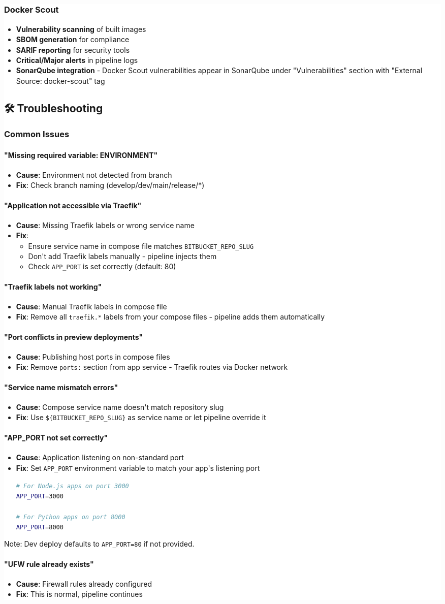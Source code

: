 ### Docker Scout
- **Vulnerability scanning** of built images
- **SBOM generation** for compliance
- **SARIF reporting** for security tools
- **Critical/Major alerts** in pipeline logs
- **SonarQube integration** - Docker Scout vulnerabilities appear in SonarQube under "Vulnerabilities" section with "External Source: docker-scout" tag

## 🛠️ Troubleshooting

### Common Issues

#### "Missing required variable: ENVIRONMENT"
- **Cause**: Environment not detected from branch
- **Fix**: Check branch naming (develop/dev/main/release/*)

#### "Application not accessible via Traefik"
- **Cause**: Missing Traefik labels or wrong service name
- **Fix**: 
  - Ensure service name in compose file matches `BITBUCKET_REPO_SLUG`
  - Don't add Traefik labels manually - pipeline injects them
  - Check `APP_PORT` is set correctly (default: 80)

#### "Traefik labels not working"
- **Cause**: Manual Traefik labels in compose file
- **Fix**: Remove all `traefik.*` labels from your compose files - pipeline adds them automatically

#### "Port conflicts in preview deployments"
- **Cause**: Publishing host ports in compose files
- **Fix**: Remove `ports:` section from app service - Traefik routes via Docker network

#### "Service name mismatch errors"
- **Cause**: Compose service name doesn't match repository slug
- **Fix**: Use `${BITBUCKET_REPO_SLUG}` as service name or let pipeline override it

#### "APP_PORT not set correctly"
- **Cause**: Application listening on non-standard port
- **Fix**: Set `APP_PORT` environment variable to match your app's listening port
  ```bash
  # For Node.js apps on port 3000
  APP_PORT=3000
  
  # For Python apps on port 8000  
  APP_PORT=8000
  ```
Note: Dev deploy defaults to `APP_PORT=80` if not provided.

#### "UFW rule already exists"
- **Cause**: Firewall rules already configured
- **Fix**: This is normal, pipeline continues
